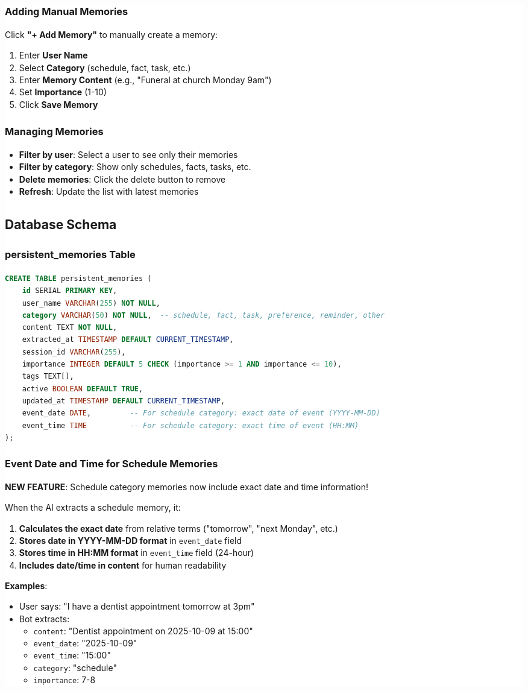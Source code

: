 ### Adding Manual Memories

Click **"+ Add Memory"** to manually create a memory:

1. Enter **User Name**
2. Select **Category** (schedule, fact, task, etc.)
3. Enter **Memory Content** (e.g., "Funeral at church Monday 9am")
4. Set **Importance** (1-10)
5. Click **Save Memory**

### Managing Memories

- **Filter by user**: Select a user to see only their memories
- **Filter by category**: Show only schedules, facts, tasks, etc.
- **Delete memories**: Click the delete button to remove
- **Refresh**: Update the list with latest memories

## Database Schema

### persistent_memories Table

```sql
CREATE TABLE persistent_memories (
    id SERIAL PRIMARY KEY,
    user_name VARCHAR(255) NOT NULL,
    category VARCHAR(50) NOT NULL,  -- schedule, fact, task, preference, reminder, other
    content TEXT NOT NULL,
    extracted_at TIMESTAMP DEFAULT CURRENT_TIMESTAMP,
    session_id VARCHAR(255),
    importance INTEGER DEFAULT 5 CHECK (importance >= 1 AND importance <= 10),
    tags TEXT[],
    active BOOLEAN DEFAULT TRUE,
    updated_at TIMESTAMP DEFAULT CURRENT_TIMESTAMP,
    event_date DATE,         -- For schedule category: exact date of event (YYYY-MM-DD)
    event_time TIME          -- For schedule category: exact time of event (HH:MM)
);
```

### Event Date and Time for Schedule Memories

**NEW FEATURE**: Schedule category memories now include exact date and time information!

When the AI extracts a schedule memory, it:
1. **Calculates the exact date** from relative terms ("tomorrow", "next Monday", etc.)
2. **Stores date in YYYY-MM-DD format** in `event_date` field
3. **Stores time in HH:MM format** in `event_time` field (24-hour)
4. **Includes date/time in content** for human readability

**Examples**:
- User says: "I have a dentist appointment tomorrow at 3pm"
- Bot extracts:
  - `content`: "Dentist appointment on 2025-10-09 at 15:00"
  - `event_date`: "2025-10-09"
  - `event_time`: "15:00"
  - `category`: "schedule"
  - `importance`: 7-8
